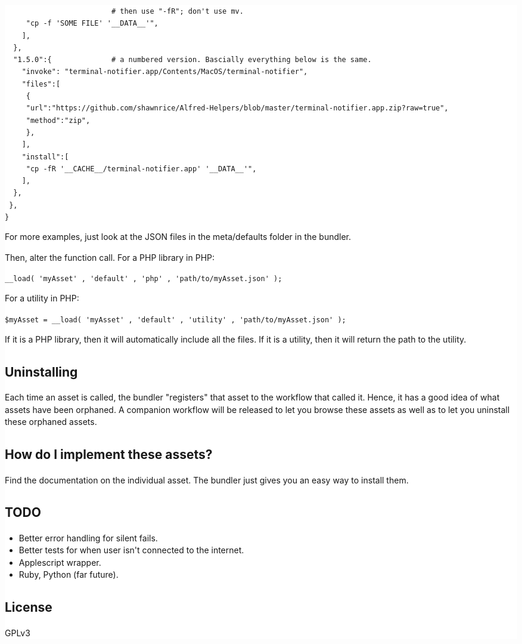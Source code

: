 ````
                         # then use "-fR"; don't use mv.
     "cp -f 'SOME FILE' '__DATA__'",
    ],
  },
  "1.5.0":{              # a numbered version. Bascially everything below is the same.
    "invoke": "terminal-notifier.app/Contents/MacOS/terminal-notifier",
    "files":[
     {
     "url":"https://github.com/shawnrice/Alfred-Helpers/blob/master/terminal-notifier.app.zip?raw=true",
     "method":"zip",
     },
    ],
    "install":[
     "cp -fR '__CACHE__/terminal-notifier.app' '__DATA__'",
    ],
  },
 },
}

````

For more examples, just look at the JSON files in the meta/defaults folder in the bundler.


Then, alter the function call. For a PHP library in PHP:
````
__load( 'myAsset' , 'default' , 'php' , 'path/to/myAsset.json' );
````

For a utility in PHP:

````
$myAsset = __load( 'myAsset' , 'default' , 'utility' , 'path/to/myAsset.json' );
````

If it is a PHP library, then it will automatically include all the files. If it is a utility, then it will return the path to the utility.

## Uninstalling

Each time an asset is called, the bundler "registers" that asset to the workflow that called it. Hence, it has a good idea of what assets have been orphaned. A companion workflow will be released to let you browse these assets as well as to let you uninstall these orphaned assets.

## How do I implement these assets?

Find the documentation on the individual asset. The bundler just gives you an easy way to install them.

## TODO

* Better error handling for silent fails.
* Better tests for when user isn't connected to the internet.
* Applescript wrapper.
* Ruby, Python (far future).

License
---
GPLv3